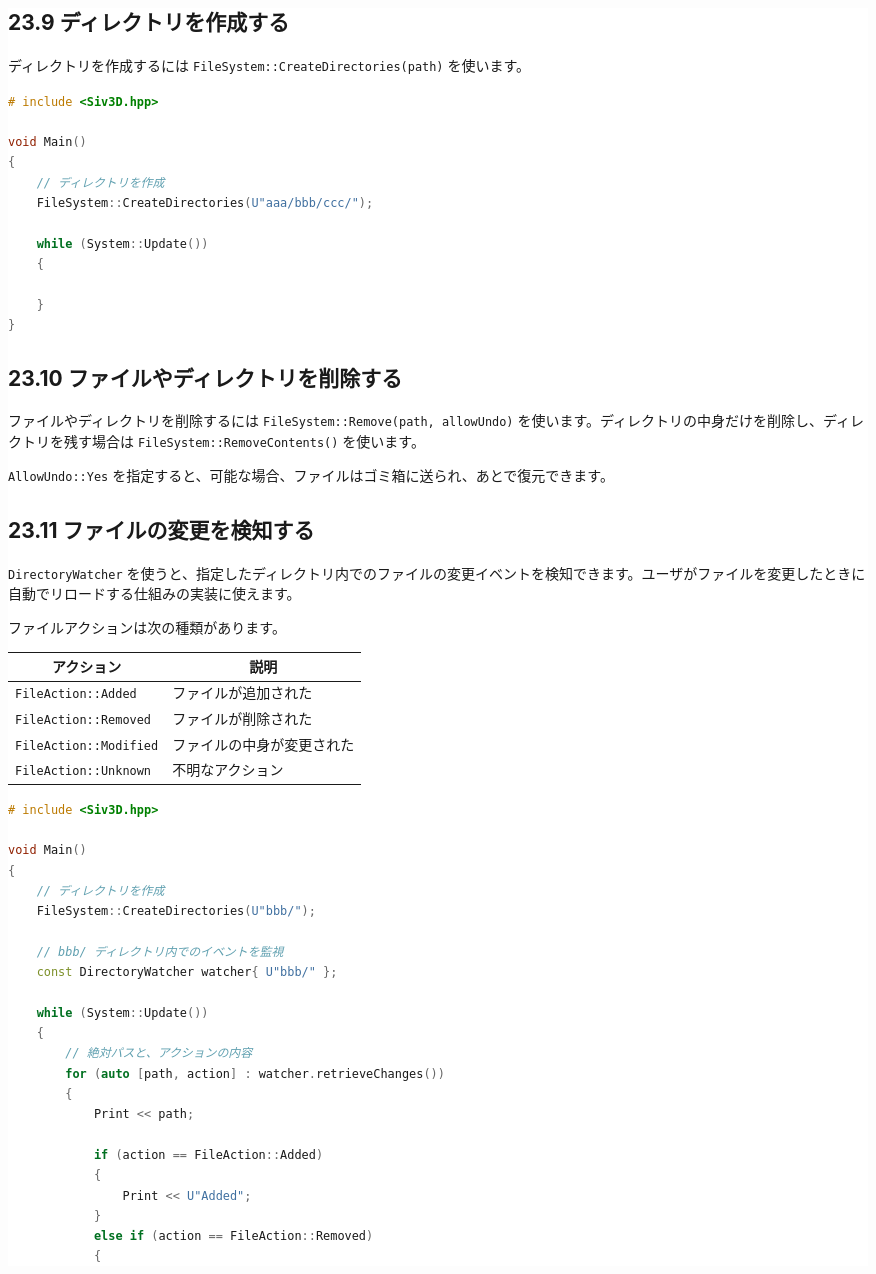 
## 23.9 ディレクトリを作成する
ディレクトリを作成するには `FileSystem::CreateDirectories(path)` を使います。

```cpp
# include <Siv3D.hpp>

void Main()
{
	// ディレクトリを作成
	FileSystem::CreateDirectories(U"aaa/bbb/ccc/");

	while (System::Update())
	{

	}
}
```


## 23.10 ファイルやディレクトリを削除する
ファイルやディレクトリを削除するには `FileSystem::Remove(path, allowUndo)` を使います。ディレクトリの中身だけを削除し、ディレクトリを残す場合は `FileSystem::RemoveContents()` を使います。

`AllowUndo::Yes` を指定すると、可能な場合、ファイルはゴミ箱に送られ、あとで復元できます。


## 23.11 ファイルの変更を検知する
`DirectoryWatcher` を使うと、指定したディレクトリ内でのファイルの変更イベントを検知できます。ユーザがファイルを変更したときに自動でリロードする仕組みの実装に使えます。

ファイルアクションは次の種類があります。

| アクション | 説明 |
|--|--|
|`FileAction::Added`| ファイルが追加された |
|`FileAction::Removed`| ファイルが削除された |
|`FileAction::Modified`| ファイルの中身が変更された |
|`FileAction::Unknown`| 不明なアクション |

```cpp
# include <Siv3D.hpp>

void Main()
{
	// ディレクトリを作成
	FileSystem::CreateDirectories(U"bbb/");

	// bbb/ ディレクトリ内でのイベントを監視
	const DirectoryWatcher watcher{ U"bbb/" };

	while (System::Update())
	{
		// 絶対パスと、アクションの内容
		for (auto [path, action] : watcher.retrieveChanges())
		{
			Print << path;

			if (action == FileAction::Added)
			{
				Print << U"Added";
			}
			else if (action == FileAction::Removed)
			{
```